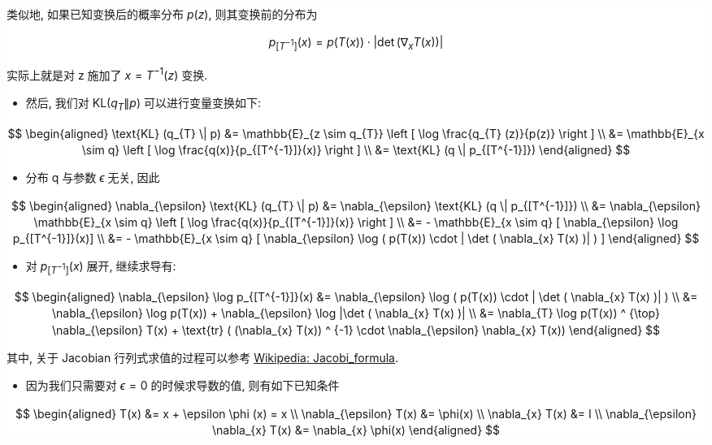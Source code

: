 类似地, 如果已知变换后的概率分布 $p(z)$, 则其变换前的分布为

$$
p_{[T^{-1}]}(x) = p(T(x)) \cdot  | \det ( \nabla_{x} T(x) ) |
$$

实际上就是对 z 施加了 $x = T^{-1} (z)$ 变换.

* 然后, 我们对 $\text{KL} (q_{T} \| p)$ 可以进行变量变换如下:

$$
\begin{aligned}
\text{KL} (q_{T} \| p) &= \mathbb{E}_{z \sim q_{T}} \left [ \log \frac{q_{T} (z)}{p(z)} \right ]  \\
&= \mathbb{E}_{x \sim q} \left [ \log \frac{q(x)}{p_{[T^{-1}]}(x)} \right ]  \\
&= \text{KL} (q \| p_{[T^{-1}]})
\end{aligned}
$$

* 分布 q 与参数 $\epsilon$ 无关, 因此

$$
\begin{aligned}
\nabla_{\epsilon} \text{KL} (q_{T} \| p) &= \nabla_{\epsilon} \text{KL} (q \| p_{[T^{-1}]}) \\
&= \nabla_{\epsilon} \mathbb{E}_{x \sim q} \left [ \log \frac{q(x)}{p_{[T^{-1}]}(x)} \right ] \\
&= - \mathbb{E}_{x \sim q} [ \nabla_{\epsilon} \log p_{[T^{-1}]}(x)]  \\
&= - \mathbb{E}_{x \sim q} [ \nabla_{\epsilon} \log ( p(T(x)) \cdot  | \det ( \nabla_{x} T(x) )| ) ]
\end{aligned}
$$

* 对 $p_{[T^{-1}]} (x)$ 展开, 继续求导有:

$$
\begin{aligned}
\nabla_{\epsilon} \log p_{[T^{-1}]}(x) &= \nabla_{\epsilon} \log ( p(T(x)) \cdot  | \det ( \nabla_{x} T(x) )| ) \\
&= \nabla_{\epsilon} \log p(T(x)) + \nabla_{\epsilon} \log |\det ( \nabla_{x} T(x) )|  \\
&= \nabla_{T} \log p(T(x)) ^ {\top} \nabla_{\epsilon} T(x) + \text{tr} ( (\nabla_{x} T(x)) ^ {-1} \cdot \nabla_{\epsilon} \nabla_{x} T(x))
\end{aligned}
$$

其中, 关于 Jacobian 行列式求值的过程可以参考 [Wikipedia: Jacobi_formula](https://en.wikipedia.org/wiki/Jacobi%27s_formula).

* 因为我们只需要对 $\epsilon = 0$ 的时候求导数的值, 则有如下已知条件

$$
\begin{aligned}
T(x) &= x + \epsilon \phi (x) = x \\
\nabla_{\epsilon} T(x) &= \phi(x) \\
\nabla_{x} T(x) &= I \\
\nabla_{\epsilon} \nabla_{x} T(x) &= \nabla_{x} \phi(x)
\end{aligned}
$$
